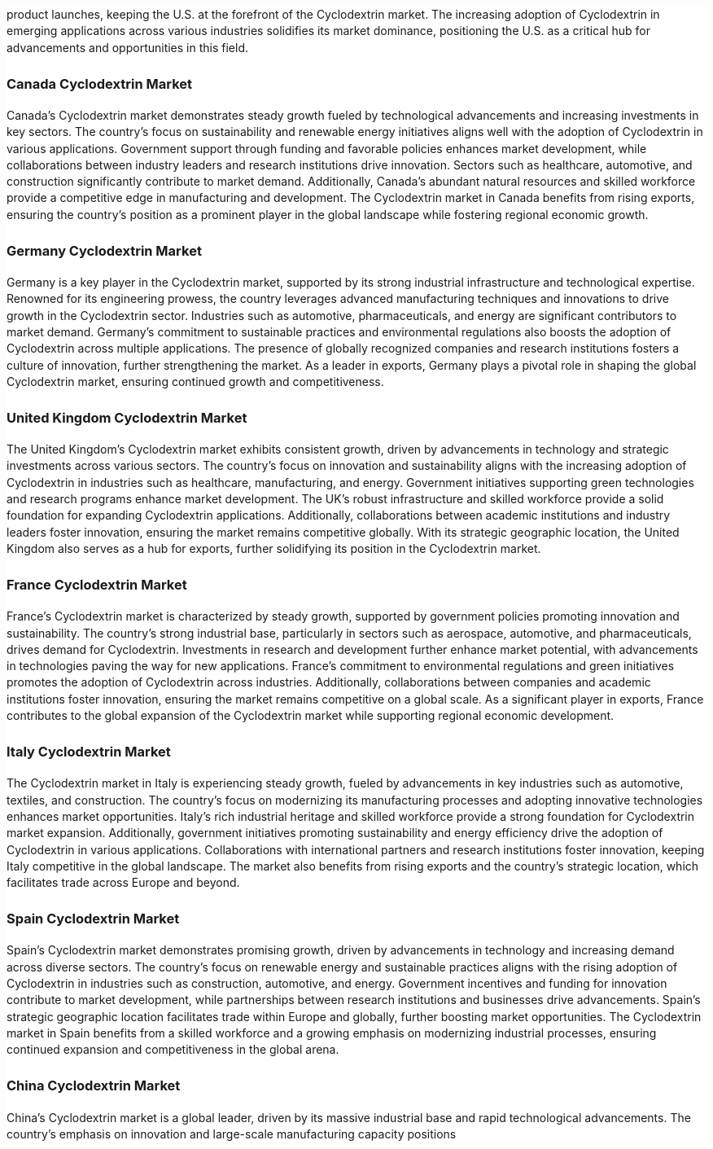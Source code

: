 product launches, keeping the U.S. at the forefront of the Cyclodextrin market. The increasing adoption of Cyclodextrin in emerging applications across various industries solidifies its market dominance, positioning the U.S. as a critical hub for advancements and opportunities in this field.</p><h3>Canada Cyclodextrin Market</h3><p>Canada&rsquo;s Cyclodextrin market demonstrates steady growth fueled by technological advancements and increasing investments in key sectors. The country&rsquo;s focus on sustainability and renewable energy initiatives aligns well with the adoption of Cyclodextrin in various applications. Government support through funding and favorable policies enhances market development, while collaborations between industry leaders and research institutions drive innovation. Sectors such as healthcare, automotive, and construction significantly contribute to market demand. Additionally, Canada&rsquo;s abundant natural resources and skilled workforce provide a competitive edge in manufacturing and development. The Cyclodextrin market in Canada benefits from rising exports, ensuring the country&rsquo;s position as a prominent player in the global landscape while fostering regional economic growth.</p><h3>Germany Cyclodextrin Market</h3><p>Germany is a key player in the Cyclodextrin market, supported by its strong industrial infrastructure and technological expertise. Renowned for its engineering prowess, the country leverages advanced manufacturing techniques and innovations to drive growth in the Cyclodextrin sector. Industries such as automotive, pharmaceuticals, and energy are significant contributors to market demand. Germany&rsquo;s commitment to sustainable practices and environmental regulations also boosts the adoption of Cyclodextrin across multiple applications. The presence of globally recognized companies and research institutions fosters a culture of innovation, further strengthening the market. As a leader in exports, Germany plays a pivotal role in shaping the global Cyclodextrin market, ensuring continued growth and competitiveness.</p><h3>United Kingdom Cyclodextrin Market</h3><p>The United Kingdom&rsquo;s Cyclodextrin market exhibits consistent growth, driven by advancements in technology and strategic investments across various sectors. The country&rsquo;s focus on innovation and sustainability aligns with the increasing adoption of Cyclodextrin in industries such as healthcare, manufacturing, and energy. Government initiatives supporting green technologies and research programs enhance market development. The UK&rsquo;s robust infrastructure and skilled workforce provide a solid foundation for expanding Cyclodextrin applications. Additionally, collaborations between academic institutions and industry leaders foster innovation, ensuring the market remains competitive globally. With its strategic geographic location, the United Kingdom also serves as a hub for exports, further solidifying its position in the Cyclodextrin market.</p><h3>France Cyclodextrin Market</h3><p>France&rsquo;s Cyclodextrin market is characterized by steady growth, supported by government policies promoting innovation and sustainability. The country&rsquo;s strong industrial base, particularly in sectors such as aerospace, automotive, and pharmaceuticals, drives demand for Cyclodextrin. Investments in research and development further enhance market potential, with advancements in technologies paving the way for new applications. France&rsquo;s commitment to environmental regulations and green initiatives promotes the adoption of Cyclodextrin across industries. Additionally, collaborations between companies and academic institutions foster innovation, ensuring the market remains competitive on a global scale. As a significant player in exports, France contributes to the global expansion of the Cyclodextrin market while supporting regional economic development.</p><h3>Italy Cyclodextrin Market</h3><p>The Cyclodextrin market in Italy is experiencing steady growth, fueled by advancements in key industries such as automotive, textiles, and construction. The country&rsquo;s focus on modernizing its manufacturing processes and adopting innovative technologies enhances market opportunities. Italy&rsquo;s rich industrial heritage and skilled workforce provide a strong foundation for Cyclodextrin market expansion. Additionally, government initiatives promoting sustainability and energy efficiency drive the adoption of Cyclodextrin in various applications. Collaborations with international partners and research institutions foster innovation, keeping Italy competitive in the global landscape. The market also benefits from rising exports and the country&rsquo;s strategic location, which facilitates trade across Europe and beyond.</p><h3>Spain Cyclodextrin Market</h3><p>Spain&rsquo;s Cyclodextrin market demonstrates promising growth, driven by advancements in technology and increasing demand across diverse sectors. The country&rsquo;s focus on renewable energy and sustainable practices aligns with the rising adoption of Cyclodextrin in industries such as construction, automotive, and energy. Government incentives and funding for innovation contribute to market development, while partnerships between research institutions and businesses drive advancements. Spain&rsquo;s strategic geographic location facilitates trade within Europe and globally, further boosting market opportunities. The Cyclodextrin market in Spain benefits from a skilled workforce and a growing emphasis on modernizing industrial processes, ensuring continued expansion and competitiveness in the global arena.</p><h3>China Cyclodextrin Market</h3><p>China&rsquo;s Cyclodextrin market is a global leader, driven by its massive industrial base and rapid technological advancements. The country&rsquo;s emphasis on innovation and large-scale manufacturing capacity positions